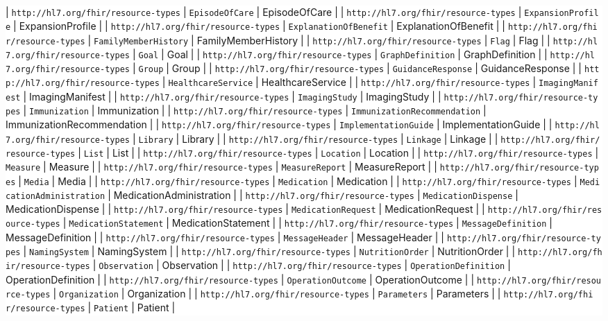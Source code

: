 | `http://hl7.org/fhir/resource-types` | `EpisodeOfCare` | EpisodeOfCare |
| `http://hl7.org/fhir/resource-types` | `ExpansionProfile` | ExpansionProfile |
| `http://hl7.org/fhir/resource-types` | `ExplanationOfBenefit` | ExplanationOfBenefit |
| `http://hl7.org/fhir/resource-types` | `FamilyMemberHistory` | FamilyMemberHistory |
| `http://hl7.org/fhir/resource-types` | `Flag` | Flag |
| `http://hl7.org/fhir/resource-types` | `Goal` | Goal |
| `http://hl7.org/fhir/resource-types` | `GraphDefinition` | GraphDefinition |
| `http://hl7.org/fhir/resource-types` | `Group` | Group |
| `http://hl7.org/fhir/resource-types` | `GuidanceResponse` | GuidanceResponse |
| `http://hl7.org/fhir/resource-types` | `HealthcareService` | HealthcareService |
| `http://hl7.org/fhir/resource-types` | `ImagingManifest` | ImagingManifest |
| `http://hl7.org/fhir/resource-types` | `ImagingStudy` | ImagingStudy |
| `http://hl7.org/fhir/resource-types` | `Immunization` | Immunization |
| `http://hl7.org/fhir/resource-types` | `ImmunizationRecommendation` | ImmunizationRecommendation |
| `http://hl7.org/fhir/resource-types` | `ImplementationGuide` | ImplementationGuide |
| `http://hl7.org/fhir/resource-types` | `Library` | Library |
| `http://hl7.org/fhir/resource-types` | `Linkage` | Linkage |
| `http://hl7.org/fhir/resource-types` | `List` | List |
| `http://hl7.org/fhir/resource-types` | `Location` | Location |
| `http://hl7.org/fhir/resource-types` | `Measure` | Measure |
| `http://hl7.org/fhir/resource-types` | `MeasureReport` | MeasureReport |
| `http://hl7.org/fhir/resource-types` | `Media` | Media |
| `http://hl7.org/fhir/resource-types` | `Medication` | Medication |
| `http://hl7.org/fhir/resource-types` | `MedicationAdministration` | MedicationAdministration |
| `http://hl7.org/fhir/resource-types` | `MedicationDispense` | MedicationDispense |
| `http://hl7.org/fhir/resource-types` | `MedicationRequest` | MedicationRequest |
| `http://hl7.org/fhir/resource-types` | `MedicationStatement` | MedicationStatement |
| `http://hl7.org/fhir/resource-types` | `MessageDefinition` | MessageDefinition |
| `http://hl7.org/fhir/resource-types` | `MessageHeader` | MessageHeader |
| `http://hl7.org/fhir/resource-types` | `NamingSystem` | NamingSystem |
| `http://hl7.org/fhir/resource-types` | `NutritionOrder` | NutritionOrder |
| `http://hl7.org/fhir/resource-types` | `Observation` | Observation |
| `http://hl7.org/fhir/resource-types` | `OperationDefinition` | OperationDefinition |
| `http://hl7.org/fhir/resource-types` | `OperationOutcome` | OperationOutcome |
| `http://hl7.org/fhir/resource-types` | `Organization` | Organization |
| `http://hl7.org/fhir/resource-types` | `Parameters` | Parameters |
| `http://hl7.org/fhir/resource-types` | `Patient` | Patient |